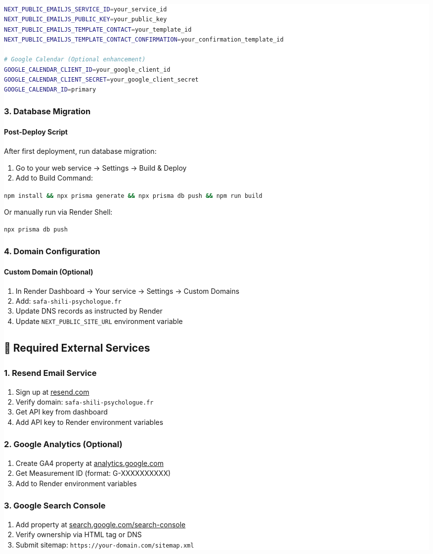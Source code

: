 ```bash
NEXT_PUBLIC_EMAILJS_SERVICE_ID=your_service_id
NEXT_PUBLIC_EMAILJS_PUBLIC_KEY=your_public_key
NEXT_PUBLIC_EMAILJS_TEMPLATE_CONTACT=your_template_id
NEXT_PUBLIC_EMAILJS_TEMPLATE_CONTACT_CONFIRMATION=your_confirmation_template_id

# Google Calendar (Optional enhancement)
GOOGLE_CALENDAR_CLIENT_ID=your_google_client_id
GOOGLE_CALENDAR_CLIENT_SECRET=your_google_client_secret
GOOGLE_CALENDAR_ID=primary
```

### 3. Database Migration

#### Post-Deploy Script
After first deployment, run database migration:

1. Go to your web service → Settings → Build & Deploy
2. Add to Build Command:
```bash
npm install && npx prisma generate && npx prisma db push && npm run build
```

Or manually run via Render Shell:
```bash
npx prisma db push
```

### 4. Domain Configuration

#### Custom Domain (Optional)
1. In Render Dashboard → Your service → Settings → Custom Domains
2. Add: `safa-shili-psychologue.fr`
3. Update DNS records as instructed by Render
4. Update `NEXT_PUBLIC_SITE_URL` environment variable

## 🔑 Required External Services

### 1. Resend Email Service
1. Sign up at [resend.com](https://resend.com)
2. Verify domain: `safa-shili-psychologue.fr`
3. Get API key from dashboard
4. Add API key to Render environment variables

### 2. Google Analytics (Optional)
1. Create GA4 property at [analytics.google.com](https://analytics.google.com)
2. Get Measurement ID (format: G-XXXXXXXXXX)
3. Add to Render environment variables

### 3. Google Search Console
1. Add property at [search.google.com/search-console](https://search.google.com/search-console)
2. Verify ownership via HTML tag or DNS
3. Submit sitemap: `https://your-domain.com/sitemap.xml`
